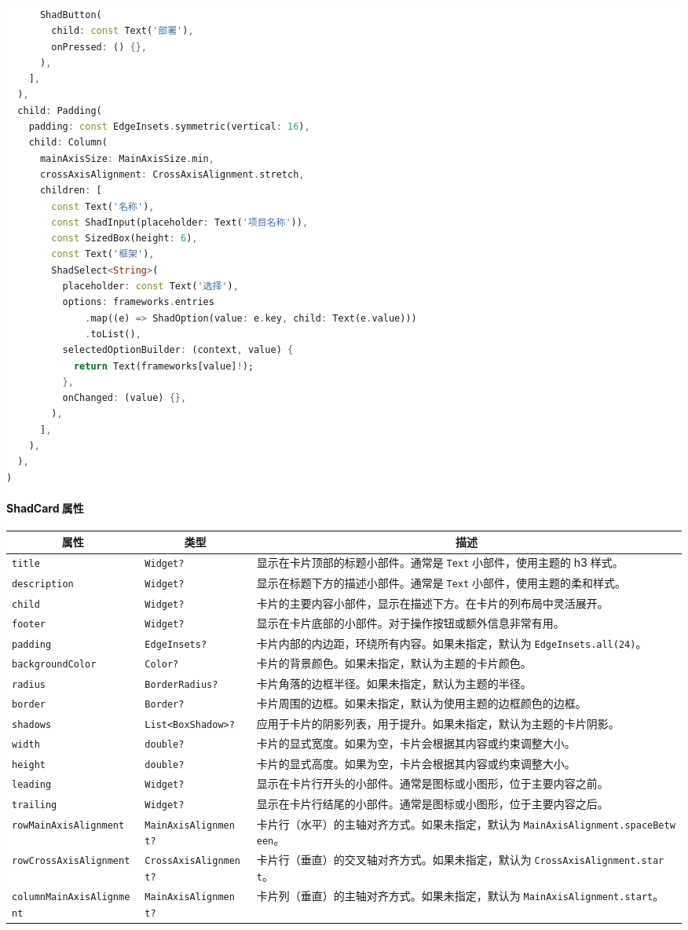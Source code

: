 ```dart
      ShadButton(
        child: const Text('部署'),
        onPressed: () {},
      ),
    ],
  ),
  child: Padding(
    padding: const EdgeInsets.symmetric(vertical: 16),
    child: Column(
      mainAxisSize: MainAxisSize.min,
      crossAxisAlignment: CrossAxisAlignment.stretch,
      children: [
        const Text('名称'),
        const ShadInput(placeholder: Text('项目名称')),
        const SizedBox(height: 6),
        const Text('框架'),
        ShadSelect<String>(
          placeholder: const Text('选择'),
          options: frameworks.entries
              .map((e) => ShadOption(value: e.key, child: Text(e.value)))
              .toList(),
          selectedOptionBuilder: (context, value) {
            return Text(frameworks[value]!);
          },
          onChanged: (value) {},
        ),
      ],
    ),
  ),
)
```

#### ShadCard 属性

| 属性 | 类型 | 描述 |
|------|------|------|
| `title` | `Widget?` | 显示在卡片顶部的标题小部件。通常是 `Text` 小部件，使用主题的 h3 样式。 |
| `description` | `Widget?` | 显示在标题下方的描述小部件。通常是 `Text` 小部件，使用主题的柔和样式。 |
| `child` | `Widget?` | 卡片的主要内容小部件，显示在描述下方。在卡片的列布局中灵活展开。 |
| `footer` | `Widget?` | 显示在卡片底部的小部件。对于操作按钮或额外信息非常有用。 |
| `padding` | `EdgeInsets?` | 卡片内部的内边距，环绕所有内容。如果未指定，默认为 `EdgeInsets.all(24)`。 |
| `backgroundColor` | `Color?` | 卡片的背景颜色。如果未指定，默认为主题的卡片颜色。 |
| `radius` | `BorderRadius?` | 卡片角落的边框半径。如果未指定，默认为主题的半径。 |
| `border` | `Border?` | 卡片周围的边框。如果未指定，默认为使用主题的边框颜色的边框。 |
| `shadows` | `List<BoxShadow>?` | 应用于卡片的阴影列表，用于提升。如果未指定，默认为主题的卡片阴影。 |
| `width` | `double?` | 卡片的显式宽度。如果为空，卡片会根据其内容或约束调整大小。 |
| `height` | `double?` | 卡片的显式高度。如果为空，卡片会根据其内容或约束调整大小。 |
| `leading` | `Widget?` | 显示在卡片行开头的小部件。通常是图标或小图形，位于主要内容之前。 |
| `trailing` | `Widget?` | 显示在卡片行结尾的小部件。通常是图标或小图形，位于主要内容之后。 |
| `rowMainAxisAlignment` | `MainAxisAlignment?` | 卡片行（水平）的主轴对齐方式。如果未指定，默认为 `MainAxisAlignment.spaceBetween`。 |
| `rowCrossAxisAlignment` | `CrossAxisAlignment?` | 卡片行（垂直）的交叉轴对齐方式。如果未指定，默认为 `CrossAxisAlignment.start`。 |
| `columnMainAxisAlignment` | `MainAxisAlignment?` | 卡片列（垂直）的主轴对齐方式。如果未指定，默认为 `MainAxisAlignment.start`。 |
